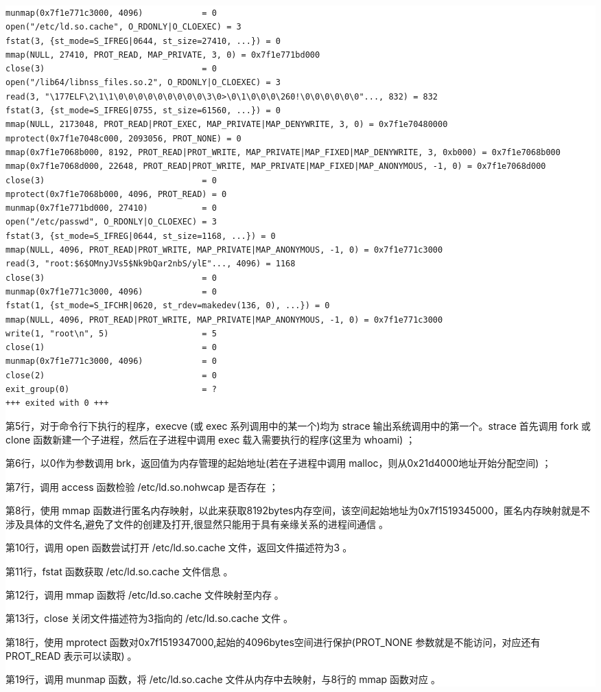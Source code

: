 ```
munmap(0x7f1e771c3000, 4096)            = 0
open("/etc/ld.so.cache", O_RDONLY|O_CLOEXEC) = 3
fstat(3, {st_mode=S_IFREG|0644, st_size=27410, ...}) = 0
mmap(NULL, 27410, PROT_READ, MAP_PRIVATE, 3, 0) = 0x7f1e771bd000
close(3)                                = 0
open("/lib64/libnss_files.so.2", O_RDONLY|O_CLOEXEC) = 3
read(3, "\177ELF\2\1\1\0\0\0\0\0\0\0\0\0\3\0>\0\1\0\0\0\260!\0\0\0\0\0\0"..., 832) = 832
fstat(3, {st_mode=S_IFREG|0755, st_size=61560, ...}) = 0
mmap(NULL, 2173048, PROT_READ|PROT_EXEC, MAP_PRIVATE|MAP_DENYWRITE, 3, 0) = 0x7f1e70480000
mprotect(0x7f1e7048c000, 2093056, PROT_NONE) = 0
mmap(0x7f1e7068b000, 8192, PROT_READ|PROT_WRITE, MAP_PRIVATE|MAP_FIXED|MAP_DENYWRITE, 3, 0xb000) = 0x7f1e7068b000
mmap(0x7f1e7068d000, 22648, PROT_READ|PROT_WRITE, MAP_PRIVATE|MAP_FIXED|MAP_ANONYMOUS, -1, 0) = 0x7f1e7068d000
close(3)                                = 0
mprotect(0x7f1e7068b000, 4096, PROT_READ) = 0
munmap(0x7f1e771bd000, 27410)           = 0
open("/etc/passwd", O_RDONLY|O_CLOEXEC) = 3
fstat(3, {st_mode=S_IFREG|0644, st_size=1168, ...}) = 0
mmap(NULL, 4096, PROT_READ|PROT_WRITE, MAP_PRIVATE|MAP_ANONYMOUS, -1, 0) = 0x7f1e771c3000
read(3, "root:$6$OMnyJVs5$Nk9bQar2nbS/ylE"..., 4096) = 1168
close(3)                                = 0
munmap(0x7f1e771c3000, 4096)            = 0
fstat(1, {st_mode=S_IFCHR|0620, st_rdev=makedev(136, 0), ...}) = 0
mmap(NULL, 4096, PROT_READ|PROT_WRITE, MAP_PRIVATE|MAP_ANONYMOUS, -1, 0) = 0x7f1e771c3000
write(1, "root\n", 5)                   = 5
close(1)                                = 0
munmap(0x7f1e771c3000, 4096)            = 0
close(2)                                = 0
exit_group(0)                           = ?
+++ exited with 0 +++
```

 第5行，对于命令行下执行的程序，execve (或 exec 系列调用中的某一个)均为 strace 输出系统调用中的第一个。strace 首先调用 fork 或 clone 函数新建一个子进程，然后在子进程中调用 exec 载入需要执行的程序(这里为 whoami) ；

 第6行，以0作为参数调用 brk，返回值为内存管理的起始地址(若在子进程中调用 malloc，则从0x21d4000地址开始分配空间) ；

 第7行，调用 access 函数检验 /etc/ld.so.nohwcap 是否存在 ；

 第8行，使用 mmap 函数进行匿名内存映射，以此来获取8192bytes内存空间，该空间起始地址为0x7f1519345000，匿名内存映射就是不涉及具体的文件名,避免了文件的创建及打开,很显然只能用于具有亲缘关系的进程间通信 。

 第10行，调用 open 函数尝试打开 /etc/ld.so.cache 文件，返回文件描述符为3 。

 第11行，fstat 函数获取 /etc/ld.so.cache 文件信息 。

 第12行，调用 mmap 函数将 /etc/ld.so.cache 文件映射至内存 。

 第13行，close 关闭文件描述符为3指向的 /etc/ld.so.cache 文件 。

 第18行，使用 mprotect 函数对0x7f1519347000,起始的4096bytes空间进行保护(PROT_NONE 参数就是不能访问，对应还有 PROT_READ 表示可以读取) 。

 第19行，调用 munmap 函数，将 /etc/ld.so.cache 文件从内存中去映射，与8行的 mmap 函数对应 。

